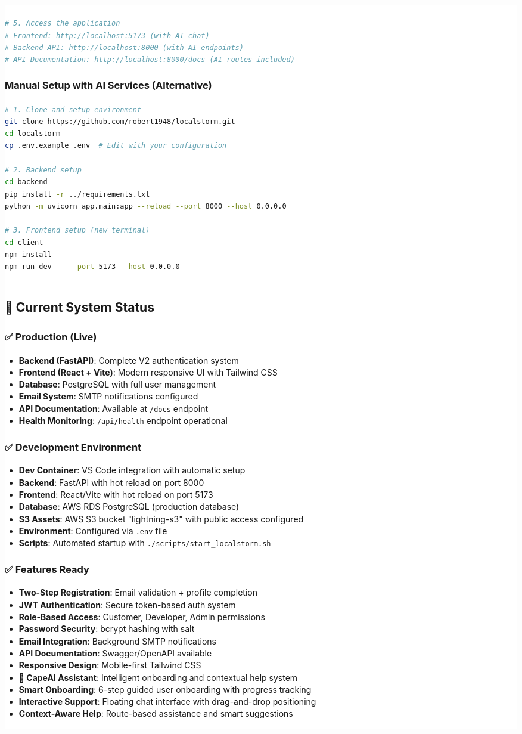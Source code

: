 ```bash

# 5. Access the application
# Frontend: http://localhost:5173 (with AI chat)
# Backend API: http://localhost:8000 (with AI endpoints)
# API Documentation: http://localhost:8000/docs (AI routes included)
```

### Manual Setup with AI Services (Alternative)
```bash
# 1. Clone and setup environment
git clone https://github.com/robert1948/localstorm.git
cd localstorm
cp .env.example .env  # Edit with your configuration

# 2. Backend setup
cd backend
pip install -r ../requirements.txt
python -m uvicorn app.main:app --reload --port 8000 --host 0.0.0.0

# 3. Frontend setup (new terminal)
cd client
npm install
npm run dev -- --port 5173 --host 0.0.0.0
```

---

## 🎯 **Current System Status**

### ✅ **Production (Live)**
- **Backend (FastAPI)**: Complete V2 authentication system
- **Frontend (React + Vite)**: Modern responsive UI with Tailwind CSS
- **Database**: PostgreSQL with full user management
- **Email System**: SMTP notifications configured
- **API Documentation**: Available at `/docs` endpoint
- **Health Monitoring**: `/api/health` endpoint operational

### ✅ **Development Environment**
- **Dev Container**: VS Code integration with automatic setup
- **Backend**: FastAPI with hot reload on port 8000
- **Frontend**: React/Vite with hot reload on port 5173
- **Database**: AWS RDS PostgreSQL (production database)
- **S3 Assets**: AWS S3 bucket "lightning-s3" with public access configured
- **Environment**: Configured via `.env` file
- **Scripts**: Automated startup with `./scripts/start_localstorm.sh`

### ✅ **Features Ready**
- **Two-Step Registration**: Email validation + profile completion
- **JWT Authentication**: Secure token-based auth system
- **Role-Based Access**: Customer, Developer, Admin permissions
- **Password Security**: bcrypt hashing with salt
- **Email Integration**: Background SMTP notifications
- **API Documentation**: Swagger/OpenAPI available
- **Responsive Design**: Mobile-first Tailwind CSS
- **🤖 CapeAI Assistant**: Intelligent onboarding and contextual help system
- **Smart Onboarding**: 6-step guided user onboarding with progress tracking
- **Interactive Support**: Floating chat interface with drag-and-drop positioning
- **Context-Aware Help**: Route-based assistance and smart suggestions

---